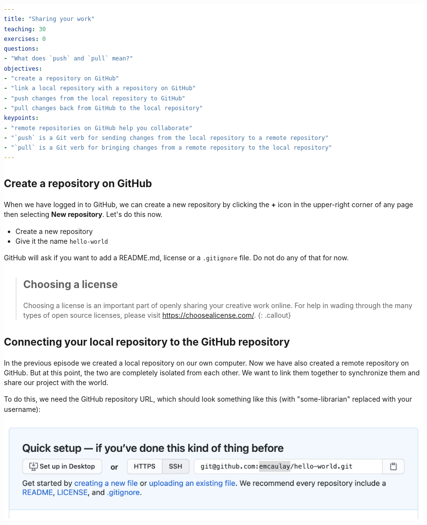 ```yaml
---
title: "Sharing your work"
teaching: 30
exercises: 0
questions:
- "What does `push` and `pull` mean?"
objectives:
- "create a repository on GitHub"
- "link a local repository with a repository on GitHub"
- "push changes from the local repository to GitHub"
- "pull changes back from GitHub to the local repository"
keypoints:
- "remote repositories on GitHub help you collaborate"
- "`push` is a Git verb for sending changes from the local repository to a remote repository"
- "`pull` is a Git verb for bringing changes from a remote repository to the local repository"
---
```


## Create a repository on GitHub

When we have logged in to GitHub, we can create a new repository by clicking the **+** icon in the upper-right corner of
any page then selecting **New repository**. Let's do this now.

* Create a new repository
* Give it the name `hello-world`

GitHub will ask if you want to add a README.md, license or a `.gitignore` file. Do not do any of that for now.

> ## Choosing a license
> Choosing a license is an important part of openly sharing your creative work online. For help in wading through the
> many types of open source licenses, please visit <https://choosealicense.com/>.
{: .callout}

## Connecting your local repository to the GitHub repository

In the previous episode we created a local repository on our own computer.
Now we have also created a remote repository on GitHub.
But at this point, the two are completely isolated from each other.
We want to link them together to synchronize them and share our project with the world.

To do this, we need the GitHub repository URL, which should look something like this
(with "some-librarian" replaced with your username):

![The repository URL on GitHub](../fig/repository-url.png)
